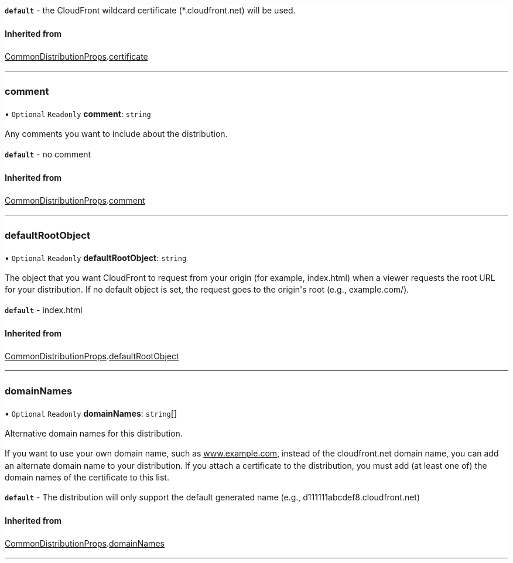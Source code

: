 **`default`** - the CloudFront wildcard certificate (*.cloudfront.net) will be used.

#### Inherited from

[CommonDistributionProps](#common-distribution-props).[certificate](#certificate)

___

### comment

• `Optional` `Readonly` **comment**: `string`

Any comments you want to include about the distribution.

**`default`** - no comment

#### Inherited from

[CommonDistributionProps](#common-distribution-props).[comment](#comment)

___

### defaultRootObject

• `Optional` `Readonly` **defaultRootObject**: `string`

The object that you want CloudFront to request from your origin (for example, index.html)
when a viewer requests the root URL for your distribution. If no default object is set, the
request goes to the origin's root (e.g., example.com/).

**`default`** - index.html

#### Inherited from

[CommonDistributionProps](#common-distribution-props).[defaultRootObject](#defaultrootobject)

___

### domainNames

• `Optional` `Readonly` **domainNames**: `string`[]

Alternative domain names for this distribution.

If you want to use your own domain name, such as www.example.com, instead of the cloudfront.net domain name,
you can add an alternate domain name to your distribution. If you attach a certificate to the distribution,
you must add (at least one of) the domain names of the certificate to this list.

**`default`** - The distribution will only support the default generated name (e.g., d111111abcdef8.cloudfront.net)

#### Inherited from

[CommonDistributionProps](#common-distribution-props).[domainNames](#domainnames)

___
